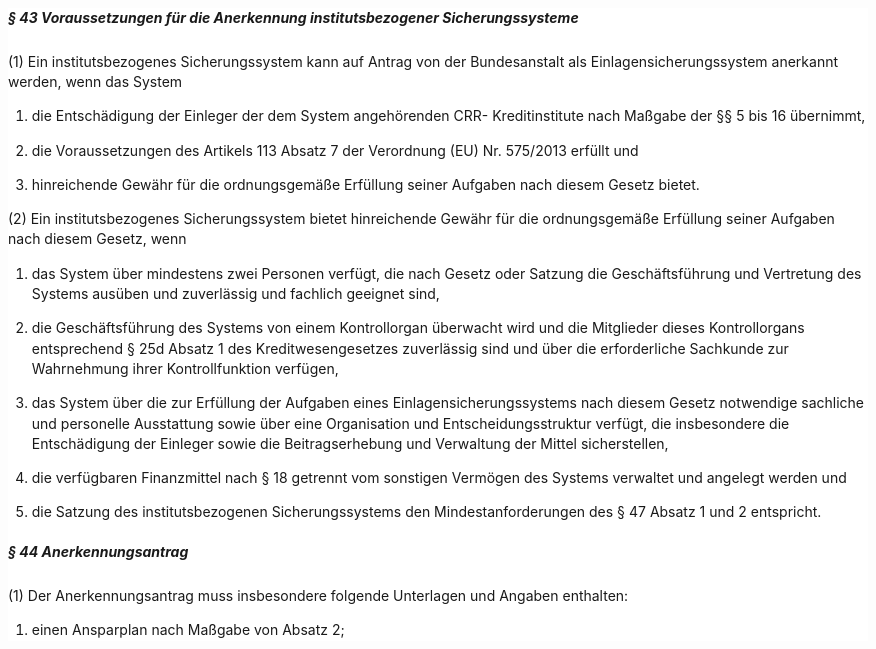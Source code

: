 
##### § 43 Voraussetzungen für die Anerkennung institutsbezogener Sicherungssysteme

(1) Ein institutsbezogenes Sicherungssystem kann auf Antrag von der
Bundesanstalt als Einlagensicherungssystem anerkannt werden, wenn das
System

1.  die Entschädigung der Einleger der dem System angehörenden CRR-
    Kreditinstitute nach Maßgabe der §§ 5 bis 16 übernimmt,


2.  die Voraussetzungen des Artikels 113 Absatz 7 der Verordnung (EU) Nr.
    575/2013 erfüllt und


3.  hinreichende Gewähr für die ordnungsgemäße Erfüllung seiner Aufgaben
    nach diesem Gesetz bietet.




(2) Ein institutsbezogenes Sicherungssystem bietet hinreichende Gewähr
für die ordnungsgemäße Erfüllung seiner Aufgaben nach diesem Gesetz,
wenn

1.  das System über mindestens zwei Personen verfügt, die nach Gesetz oder
    Satzung die Geschäftsführung und Vertretung des Systems ausüben und
    zuverlässig und fachlich geeignet sind,


2.  die Geschäftsführung des Systems von einem Kontrollorgan überwacht
    wird und die Mitglieder dieses Kontrollorgans entsprechend § 25d
    Absatz 1 des Kreditwesengesetzes zuverlässig sind und über die
    erforderliche Sachkunde zur Wahrnehmung ihrer Kontrollfunktion
    verfügen,


3.  das System über die zur Erfüllung der Aufgaben eines
    Einlagensicherungssystems nach diesem Gesetz notwendige sachliche und
    personelle Ausstattung sowie über eine Organisation und
    Entscheidungsstruktur verfügt, die insbesondere die Entschädigung der
    Einleger sowie die Beitragserhebung und Verwaltung der Mittel
    sicherstellen,


4.  die verfügbaren Finanzmittel nach § 18 getrennt vom sonstigen Vermögen
    des Systems verwaltet und angelegt werden und


5.  die Satzung des institutsbezogenen Sicherungssystems den
    Mindestanforderungen des § 47 Absatz 1 und 2 entspricht.





##### § 44 Anerkennungsantrag

(1) Der Anerkennungsantrag muss insbesondere folgende Unterlagen und
Angaben enthalten:

1.  einen Ansparplan nach Maßgabe von Absatz 2;
